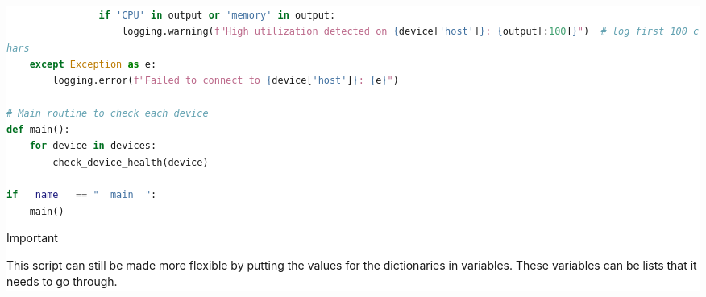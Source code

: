 ```Python
                if 'CPU' in output or 'memory' in output:
                    logging.warning(f"High utilization detected on {device['host']}: {output[:100]}")  # log first 100 chars
    except Exception as e:
        logging.error(f"Failed to connect to {device['host']}: {e}")

# Main routine to check each device
def main():
    for device in devices:
        check_device_health(device)

if __name__ == "__main__":
    main()
```

>[!Important]
>This script can still be made more flexible by putting the values for the dictionaries in variables. These variables can be lists that it needs to go through.